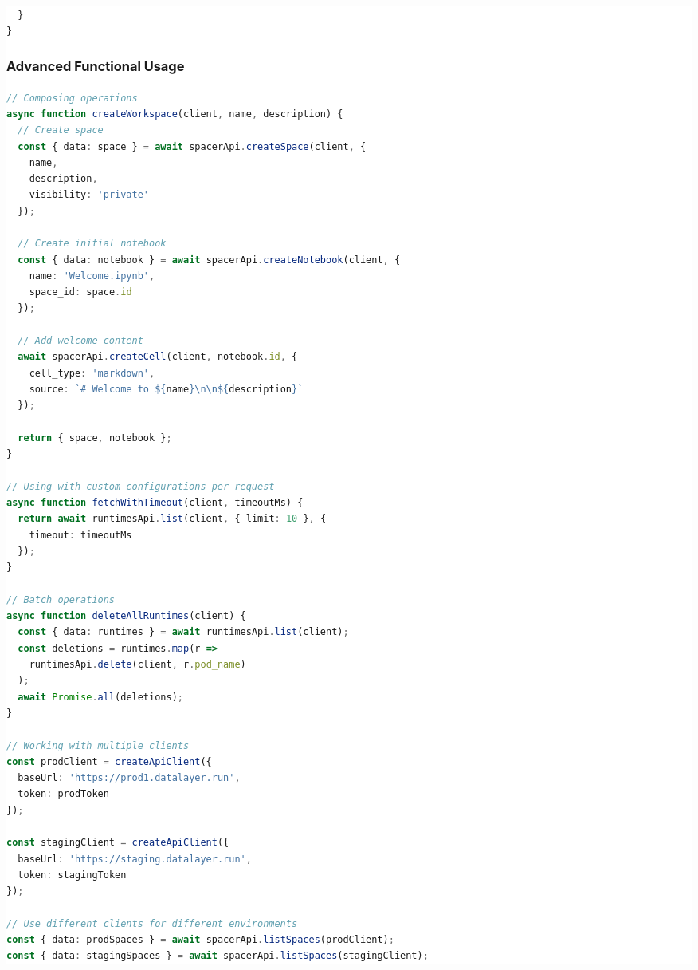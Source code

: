 ```typescript
  }
}
```

### Advanced Functional Usage

```typescript
// Composing operations
async function createWorkspace(client, name, description) {
  // Create space
  const { data: space } = await spacerApi.createSpace(client, {
    name,
    description,
    visibility: 'private'
  });

  // Create initial notebook
  const { data: notebook } = await spacerApi.createNotebook(client, {
    name: 'Welcome.ipynb',
    space_id: space.id
  });

  // Add welcome content
  await spacerApi.createCell(client, notebook.id, {
    cell_type: 'markdown',
    source: `# Welcome to ${name}\n\n${description}`
  });

  return { space, notebook };
}

// Using with custom configurations per request
async function fetchWithTimeout(client, timeoutMs) {
  return await runtimesApi.list(client, { limit: 10 }, {
    timeout: timeoutMs
  });
}

// Batch operations
async function deleteAllRuntimes(client) {
  const { data: runtimes } = await runtimesApi.list(client);
  const deletions = runtimes.map(r =>
    runtimesApi.delete(client, r.pod_name)
  );
  await Promise.all(deletions);
}

// Working with multiple clients
const prodClient = createApiClient({
  baseUrl: 'https://prod1.datalayer.run',
  token: prodToken
});

const stagingClient = createApiClient({
  baseUrl: 'https://staging.datalayer.run',
  token: stagingToken
});

// Use different clients for different environments
const { data: prodSpaces } = await spacerApi.listSpaces(prodClient);
const { data: stagingSpaces } = await spacerApi.listSpaces(stagingClient);
```
